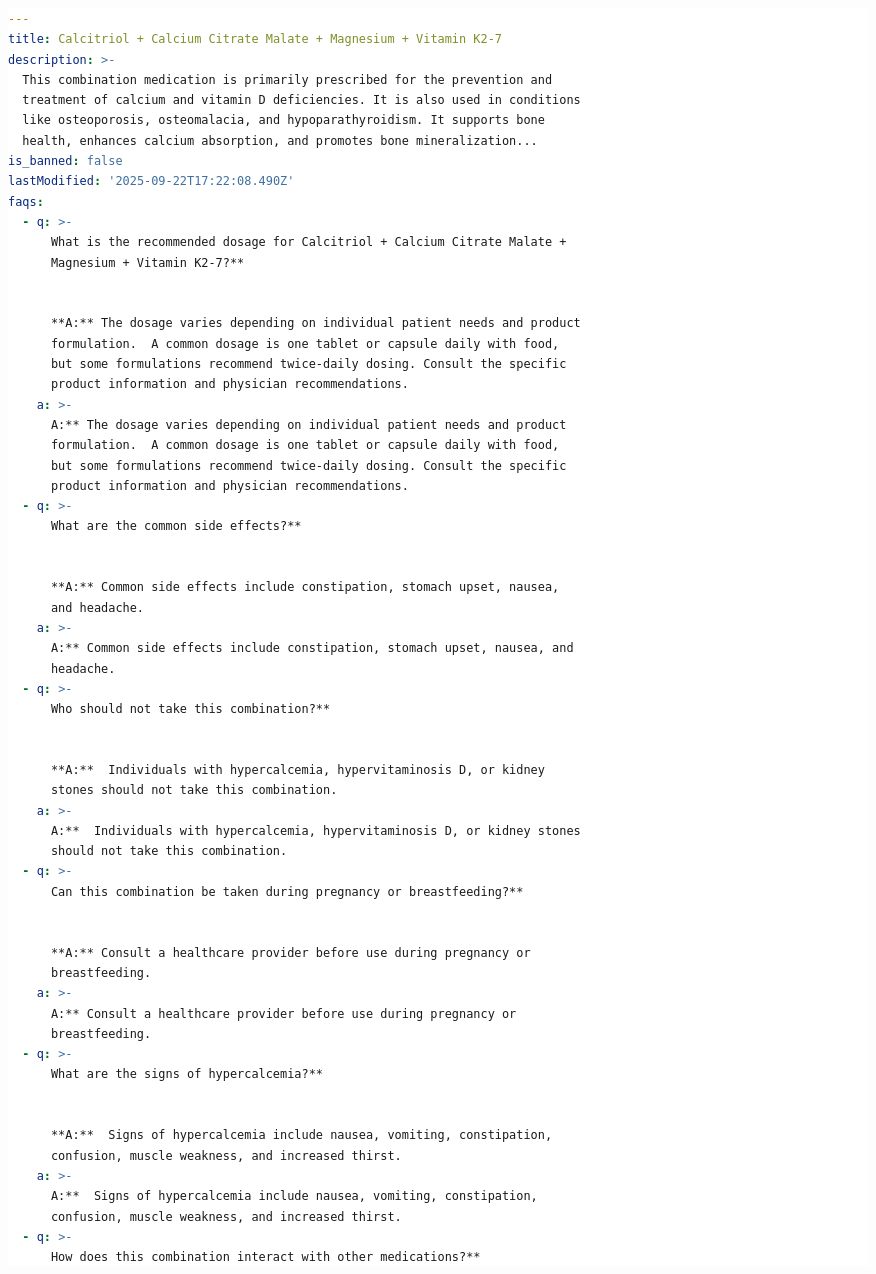 ```yaml
---
title: Calcitriol + Calcium Citrate Malate + Magnesium + Vitamin K2-7
description: >-
  This combination medication is primarily prescribed for the prevention and
  treatment of calcium and vitamin D deficiencies. It is also used in conditions
  like osteoporosis, osteomalacia, and hypoparathyroidism. It supports bone
  health, enhances calcium absorption, and promotes bone mineralization...
is_banned: false
lastModified: '2025-09-22T17:22:08.490Z'
faqs:
  - q: >-
      What is the recommended dosage for Calcitriol + Calcium Citrate Malate +
      Magnesium + Vitamin K2-7?**


      **A:** The dosage varies depending on individual patient needs and product
      formulation.  A common dosage is one tablet or capsule daily with food,
      but some formulations recommend twice-daily dosing. Consult the specific
      product information and physician recommendations.
    a: >-
      A:** The dosage varies depending on individual patient needs and product
      formulation.  A common dosage is one tablet or capsule daily with food,
      but some formulations recommend twice-daily dosing. Consult the specific
      product information and physician recommendations.
  - q: >-
      What are the common side effects?**


      **A:** Common side effects include constipation, stomach upset, nausea,
      and headache.
    a: >-
      A:** Common side effects include constipation, stomach upset, nausea, and
      headache.
  - q: >-
      Who should not take this combination?**


      **A:**  Individuals with hypercalcemia, hypervitaminosis D, or kidney
      stones should not take this combination.
    a: >-
      A:**  Individuals with hypercalcemia, hypervitaminosis D, or kidney stones
      should not take this combination.
  - q: >-
      Can this combination be taken during pregnancy or breastfeeding?**


      **A:** Consult a healthcare provider before use during pregnancy or
      breastfeeding.
    a: >-
      A:** Consult a healthcare provider before use during pregnancy or
      breastfeeding.
  - q: >-
      What are the signs of hypercalcemia?**


      **A:**  Signs of hypercalcemia include nausea, vomiting, constipation,
      confusion, muscle weakness, and increased thirst.
    a: >-
      A:**  Signs of hypercalcemia include nausea, vomiting, constipation,
      confusion, muscle weakness, and increased thirst.
  - q: >-
      How does this combination interact with other medications?**

```
